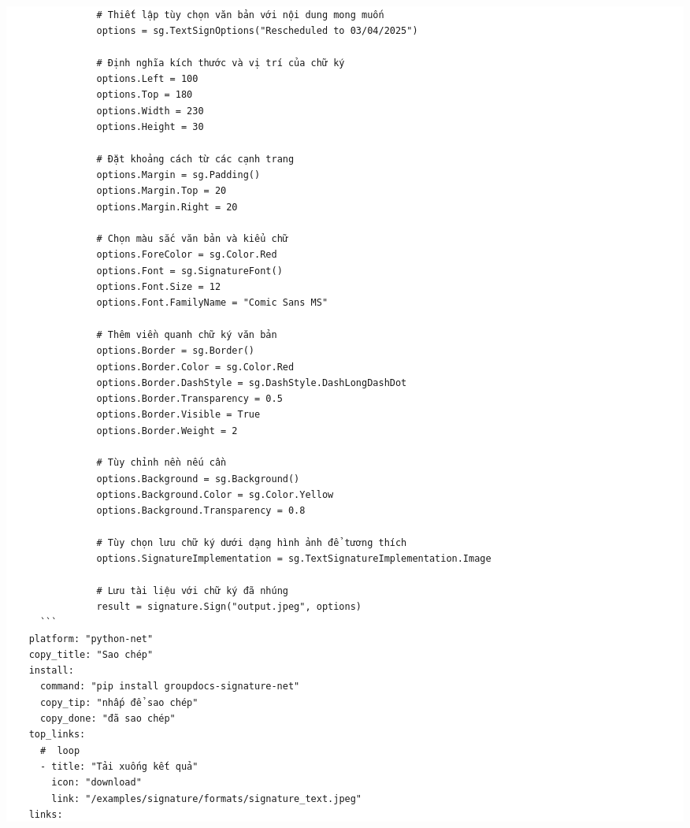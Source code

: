                     # Thiết lập tùy chọn văn bản với nội dung mong muốn
                    options = sg.TextSignOptions("Rescheduled to 03/04/2025")

                    # Định nghĩa kích thước và vị trí của chữ ký
                    options.Left = 100
                    options.Top = 180
                    options.Width = 230
                    options.Height = 30

                    # Đặt khoảng cách từ các cạnh trang
                    options.Margin = sg.Padding()
                    options.Margin.Top = 20
                    options.Margin.Right = 20

                    # Chọn màu sắc văn bản và kiểu chữ
                    options.ForeColor = sg.Color.Red
                    options.Font = sg.SignatureFont()
                    options.Font.Size = 12
                    options.Font.FamilyName = "Comic Sans MS"

                    # Thêm viền quanh chữ ký văn bản
                    options.Border = sg.Border()
                    options.Border.Color = sg.Color.Red
                    options.Border.DashStyle = sg.DashStyle.DashLongDashDot
                    options.Border.Transparency = 0.5
                    options.Border.Visible = True
                    options.Border.Weight = 2

                    # Tùy chỉnh nền nếu cần
                    options.Background = sg.Background()
                    options.Background.Color = sg.Color.Yellow
                    options.Background.Transparency = 0.8

                    # Tùy chọn lưu chữ ký dưới dạng hình ảnh để tương thích
                    options.SignatureImplementation = sg.TextSignatureImplementation.Image

                    # Lưu tài liệu với chữ ký đã nhúng
                    result = signature.Sign("output.jpeg", options)
          ```
        platform: "python-net"
        copy_title: "Sao chép"
        install:
          command: "pip install groupdocs-signature-net"
          copy_tip: "nhấp để sao chép"
          copy_done: "đã sao chép"
        top_links:
          #  loop
          - title: "Tải xuống kết quả"
            icon: "download"
            link: "/examples/signature/formats/signature_text.jpeg"
        links: